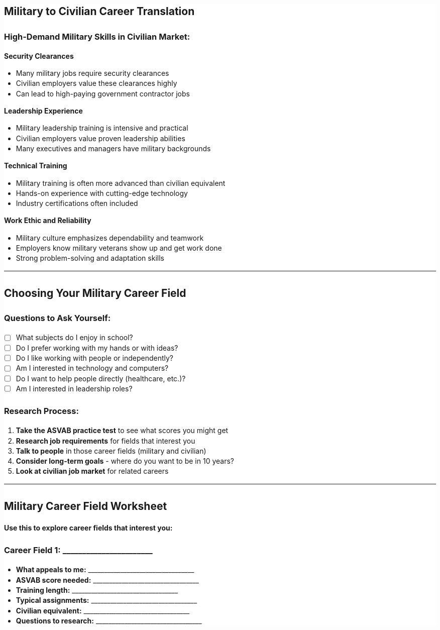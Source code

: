 
## Military to Civilian Career Translation

### High-Demand Military Skills in Civilian Market:

**Security Clearances**
- Many military jobs require security clearances
- Civilian employers value these clearances highly
- Can lead to high-paying government contractor jobs

**Leadership Experience**
- Military leadership training is intensive and practical
- Civilian employers value proven leadership abilities
- Many executives and managers have military backgrounds

**Technical Training**
- Military training is often more advanced than civilian equivalent
- Hands-on experience with cutting-edge technology
- Industry certifications often included

**Work Ethic and Reliability**
- Military culture emphasizes dependability and teamwork
- Employers know military veterans show up and get work done
- Strong problem-solving and adaptation skills

---

## Choosing Your Military Career Field

### Questions to Ask Yourself:
- [ ] What subjects do I enjoy in school?
- [ ] Do I prefer working with my hands or with ideas?
- [ ] Do I like working with people or independently?
- [ ] Am I interested in technology and computers?
- [ ] Do I want to help people directly (healthcare, etc.)?
- [ ] Am I interested in leadership roles?

### Research Process:
1. **Take the ASVAB practice test** to see what scores you might get
2. **Research job requirements** for fields that interest you
3. **Talk to people** in those career fields (military and civilian)
4. **Consider long-term goals** - where do you want to be in 10 years?
5. **Look at civilian job market** for related careers

---

## Military Career Field Worksheet

**Use this to explore career fields that interest you:**

### Career Field 1: _______________________
- **What appeals to me:** _________________________________
- **ASVAB score needed:** _________________________________
- **Training length:** _________________________________
- **Typical assignments:** _________________________________
- **Civilian equivalent:** _________________________________
- **Questions to research:** _________________________________
